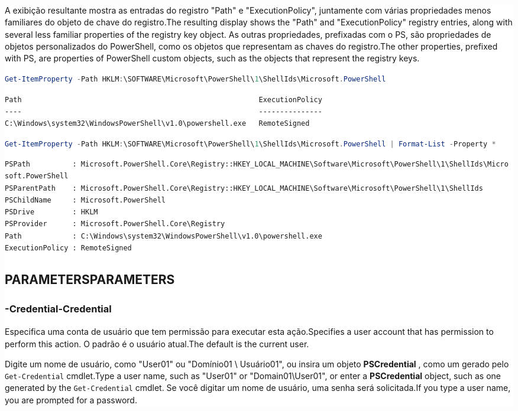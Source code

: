 
<span data-ttu-id="dcc80-143">A exibição resultante mostra as entradas do registro "Path" e "ExecutionPolicy", juntamente com várias propriedades menos familiares do objeto de chave do registro.</span><span class="sxs-lookup"><span data-stu-id="dcc80-143">The resulting display shows the "Path" and "ExecutionPolicy" registry entries, along with several less familiar properties of the registry key object.</span></span>
<span data-ttu-id="dcc80-144">As outras propriedades, prefixadas com o PS, são propriedades de objetos personalizados do PowerShell, como os objetos que representam as chaves do registro.</span><span class="sxs-lookup"><span data-stu-id="dcc80-144">The other properties, prefixed with PS, are properties of PowerShell custom objects, such as the objects that represent the registry keys.</span></span>

```powershell
Get-ItemProperty -Path HKLM:\SOFTWARE\Microsoft\PowerShell\1\ShellIds\Microsoft.PowerShell
```

```output
Path                                                        ExecutionPolicy
----                                                        ---------------
C:\Windows\system32\WindowsPowerShell\v1.0\powershell.exe   RemoteSigned
```

```powershell
Get-ItemProperty -Path HKLM:\SOFTWARE\Microsoft\PowerShell\1\ShellIds\Microsoft.PowerShell | Format-List -Property *
```

```output
PSPath          : Microsoft.PowerShell.Core\Registry::HKEY_LOCAL_MACHINE\Software\Microsoft\PowerShell\1\ShellIds\Micro
soft.PowerShell
PSParentPath    : Microsoft.PowerShell.Core\Registry::HKEY_LOCAL_MACHINE\Software\Microsoft\PowerShell\1\ShellIds
PSChildName     : Microsoft.PowerShell
PSDrive         : HKLM
PSProvider      : Microsoft.PowerShell.Core\Registry
Path            : C:\Windows\system32\WindowsPowerShell\v1.0\powershell.exe
ExecutionPolicy : RemoteSigned
```

## <span data-ttu-id="dcc80-145">PARAMETERS</span><span class="sxs-lookup"><span data-stu-id="dcc80-145">PARAMETERS</span></span>

### <span data-ttu-id="dcc80-146">-Credential</span><span class="sxs-lookup"><span data-stu-id="dcc80-146">-Credential</span></span>

<span data-ttu-id="dcc80-147">Especifica uma conta de usuário que tem permissão para executar esta ação.</span><span class="sxs-lookup"><span data-stu-id="dcc80-147">Specifies a user account that has permission to perform this action.</span></span>
<span data-ttu-id="dcc80-148">O padrão é o usuário atual.</span><span class="sxs-lookup"><span data-stu-id="dcc80-148">The default is the current user.</span></span>

<span data-ttu-id="dcc80-149">Digite um nome de usuário, como "User01" ou "Domínio01 \ Usuário01", ou insira um objeto **PSCredential** , como um gerado pelo `Get-Credential` cmdlet.</span><span class="sxs-lookup"><span data-stu-id="dcc80-149">Type a user name, such as "User01" or "Domain01\User01", or enter a **PSCredential** object, such as one generated by the `Get-Credential` cmdlet.</span></span>
<span data-ttu-id="dcc80-150">Se você digitar um nome de usuário, uma senha será solicitada.</span><span class="sxs-lookup"><span data-stu-id="dcc80-150">If you type a user name, you are prompted for a password.</span></span>
